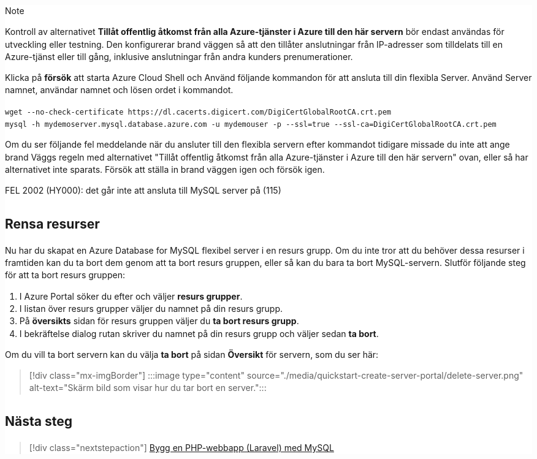 > [!NOTE]
> Kontroll av alternativet **Tillåt offentlig åtkomst från alla Azure-tjänster i Azure till den här servern** bör endast användas för utveckling eller testning. Den konfigurerar brand väggen så att den tillåter anslutningar från IP-adresser som tilldelats till en Azure-tjänst eller till gång, inklusive anslutningar från andra kunders prenumerationer.

Klicka på **försök** att starta Azure Cloud Shell och Använd följande kommandon för att ansluta till din flexibla Server. Använd Server namnet, användar namnet och lösen ordet i kommandot. 

```azurecli-interactive
wget --no-check-certificate https://dl.cacerts.digicert.com/DigiCertGlobalRootCA.crt.pem
mysql -h mydemoserver.mysql.database.azure.com -u mydemouser -p --ssl=true --ssl-ca=DigiCertGlobalRootCA.crt.pem
```

Om du ser följande fel meddelande när du ansluter till den flexibla servern efter kommandot tidigare missade du inte att ange brand Väggs regeln med alternativet "Tillåt offentlig åtkomst från alla Azure-tjänster i Azure till den här servern" ovan, eller så har alternativet inte sparats. Försök att ställa in brand väggen igen och försök igen.

FEL 2002 (HY000): det går inte att ansluta till MySQL server på <servername> (115)

## <a name="clean-up-resources"></a>Rensa resurser
Nu har du skapat en Azure Database for MySQL flexibel server i en resurs grupp. Om du inte tror att du behöver dessa resurser i framtiden kan du ta bort dem genom att ta bort resurs gruppen, eller så kan du bara ta bort MySQL-servern. Slutför följande steg för att ta bort resurs gruppen:

1. I Azure Portal söker du efter och väljer **resurs grupper**.
1. I listan över resurs grupper väljer du namnet på din resurs grupp.
1. På **översikts** sidan för resurs gruppen väljer du **ta bort resurs grupp**.
1. I bekräftelse dialog rutan skriver du namnet på din resurs grupp och väljer sedan **ta bort**.

Om du vill ta bort servern kan du välja **ta bort** på sidan **Översikt** för servern, som du ser här:

> [!div class="mx-imgBorder"]
> :::image type="content" source="./media/quickstart-create-server-portal/delete-server.png" alt-text="Skärm bild som visar hur du tar bort en server.":::

## <a name="next-steps"></a>Nästa steg

> [!div class="nextstepaction"]
> [Bygg en PHP-webbapp (Laravel) med MySQL](tutorial-php-database-app.md)
